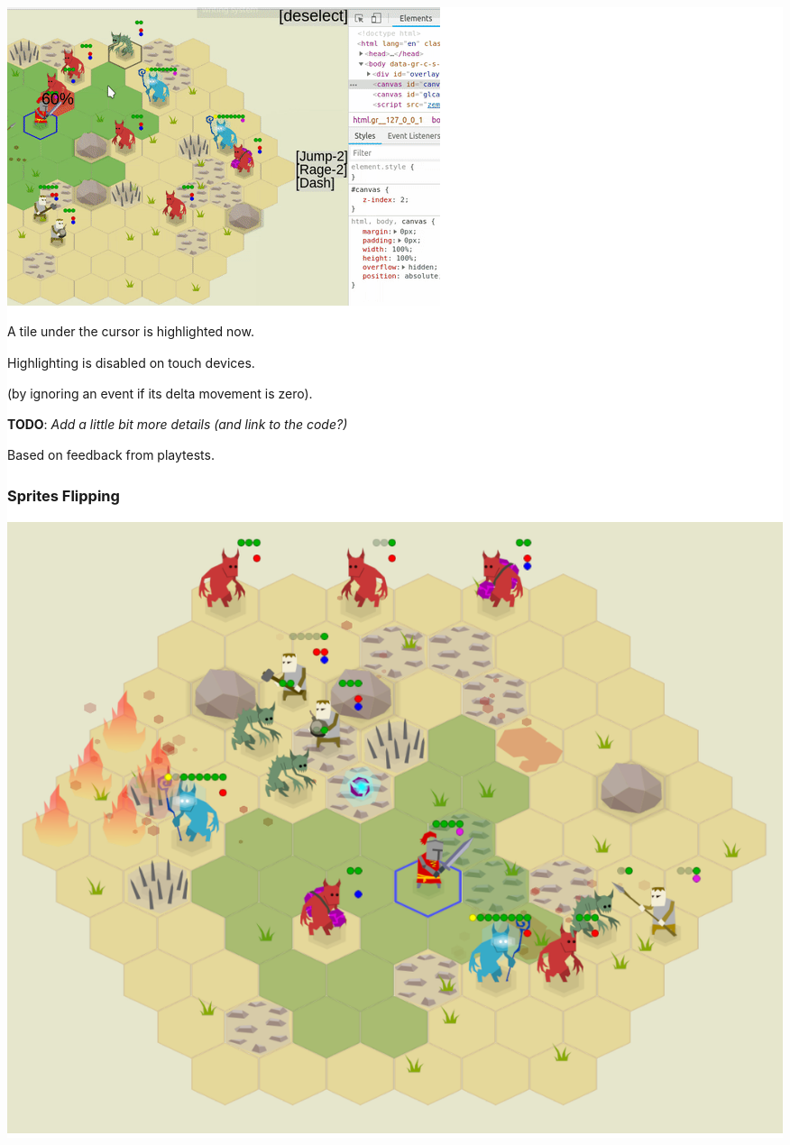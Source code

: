 ![demo of the tile highlighting](tile-highlighting.gif)

A tile under the cursor is highlighted now.

Highlighting is disabled on touch devices.

(by ignoring an event if its delta movement is zero).

**TODO**: _Add a little bit more details (and link to the code?)_

Based on feedback from playtests.

### Sprites Flipping

![scene with flipped agents](scene-with-flipped-agents.png)